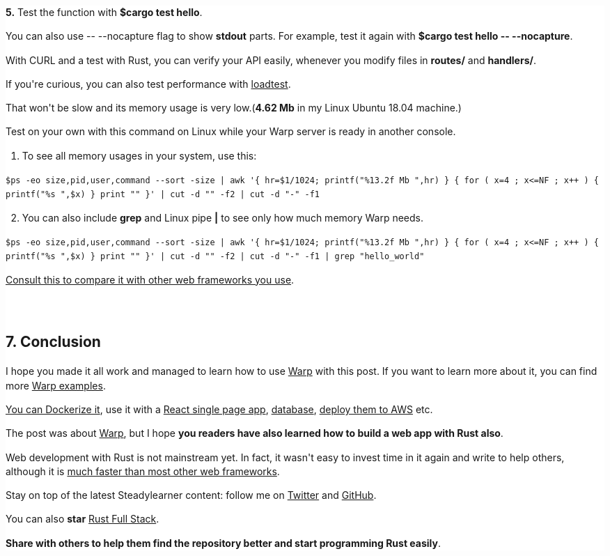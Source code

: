 **5.** Test the function with **$cargo test hello**.

You can also use -- --nocapture flag to show **stdout** parts. For example, test it again with **$cargo test hello -- --nocapture**.

With CURL and a test with Rust, you can verify your API easily, whenever you modify files in **routes/** and **handlers/**.

If you're curious, you can also test performance with [loadtest](https://github.com/steadylearner/Rust-Full-Stack/blob/master/warp/hello_world/loadtest.md).

That won't be slow and its memory usage is very low.(**4.62 Mb** in my Linux Ubuntu 18.04 machine.)

Test on your own with this command on Linux while your Warp server is ready in another console.

1. To see all memory usages in your system, use this:

```console
$ps -eo size,pid,user,command --sort -size | awk '{ hr=$1/1024; printf("%13.2f Mb ",hr) } { for ( x=4 ; x<=NF ; x++ ) { printf("%s ",$x) } print "" }' | cut -d "" -f2 | cut -d "-" -f1
```

2. You can also include **grep** and Linux pipe **|** to see only how much memory Warp needs.

```console
$ps -eo size,pid,user,command --sort -size | awk '{ hr=$1/1024; printf("%13.2f Mb ",hr) } { for ( x=4 ; x<=NF ; x++ ) { printf("%s ",$x) } print "" }' | cut -d "" -f2 | cut -d "-" -f1 | grep "hello_world"
```

[Consult this to compare it with other web frameworks you use](https://github.com/steadylearner/Rust-Full-Stack/tree/master/React_Rust#golang).

<br />

## 7. Conclusion

I hope you made it all work and managed to learn how to use [Warp] with this post. If you want to learn more about it, you can find more [Warp examples].

[You can Dockerize it](https://www.steadylearner.com/blog/read/How-to-use-Docker-with-Rust), use it with a [React single page app][React Rust], [database][Warp database example], [deploy them to AWS][Steadylearner] etc.

The post was about [Warp], but I hope **you readers have also learned how to build a web app with Rust also**.

Web development with Rust is not mainstream yet. In fact, it wasn't easy to invest time in it again and write to help others, although it is [much faster than most other web frameworks][React Rust].

Stay on top of the latest Steadylearner content: follow me on [Twitter] and [GitHub].

You can also **star** [Rust Full Stack].

**Share with others to help them find the repository better and start programming Rust easily**.



[Steadylearner]: https://www.steadylearner.com
[Rust Website]: https://www.rust-lang.org/
[Learn Rust]: https://doc.rust-lang.org/book/
[Rust async]: https://github.com/steadylearner/Rust-Full-Stack/tree/master/async
[cargo edit]: https://github.com/killercup/cargo-edit
[React Rust]: https://github.com/steadylearner/Rust-Full-Stack/tree/master/React_Rust
[Rust Full Stack]: https://github.com/steadylearner/Rust-Full-Stack
[Warp]: https://github.com/seanmonstar/warp
[Warp official example]: https://github.com/seanmonstar/warp#example
[Warp examples]: https://github.com/steadylearner/Rust-Full-Stack/tree/master/warp
[Warp official examples]: https://github.com/seanmonstar/warp/tree/master/examples
[Warp documentation]: https://docs.rs/warp/0.2.1/warp/
[Warp database example]: https://github.com/steadylearner/Rust-Full-Stack/tree/master/warp/database/2.%20with_db_pool/src
[tokio]: https://github.com/tokio-rs/tokio
[async std]: https://github.com/async-rs/async-std
[Express]: https://expressjs.com
[FP in Rust]: https://github.com/JasonShin/fp-core.rs
[Reading Rust function signatures]: https://hoverbear.org/blog/reading-rust-function-signatures/
[Real world Tacit programming part 1]: https://medium.com/@jesterxl/real-world-uses-of-tacit-programming-part-1-of-2-f2a0c3f9e00c
[Real world Tacit programming part 2]: https://medium.com/@jesterxl/real-world-uses-of-tacit-programming-part-2-of-2-6422da10dc47
[Rust closures are hard]: https://stevedonovan.github.io/rustifications/2018/08/18/rust-closures-are-hard.html
[microservices_with_docker]: https://github.com/steadylearner/Rust-Full-Stack/tree/master/microservices_with_docker
[How to install Rust]: https://www.steadylearner.com/blog/read/How-to-install-Rust
[How to use Rust Yew]: https://www.steadylearner.com/blog/read/How-to-use-Rust-Yew
[How to modulize your Rust Frontend]: https://www.steadylearner.com/blog/read/How-to-modulize-your-Rust-Frontend
[How to use Docker with Rust]: https://www.steadylearner.com/blog/read/How-to-use-Docker-with-Rust
[Twitter]: https://twitter.com/steadylearner_p
[LinkedIn]: https://www.linkedin.com/in/steady-learner-3151b7164/
[GitHub]: https://github.com/steadylearner
[Donate]: https://www.paypal.com/donate/?token=MYCfCk47O9tUW-WzxzrampApJJ3hTEweiG3XrGS_04X3y6NH5lMG2CQ9ZMibZEEKKCfX_0&country.x=BR&locale.x=BR
[comment]: # (ou usar lib.rs sem macros?)